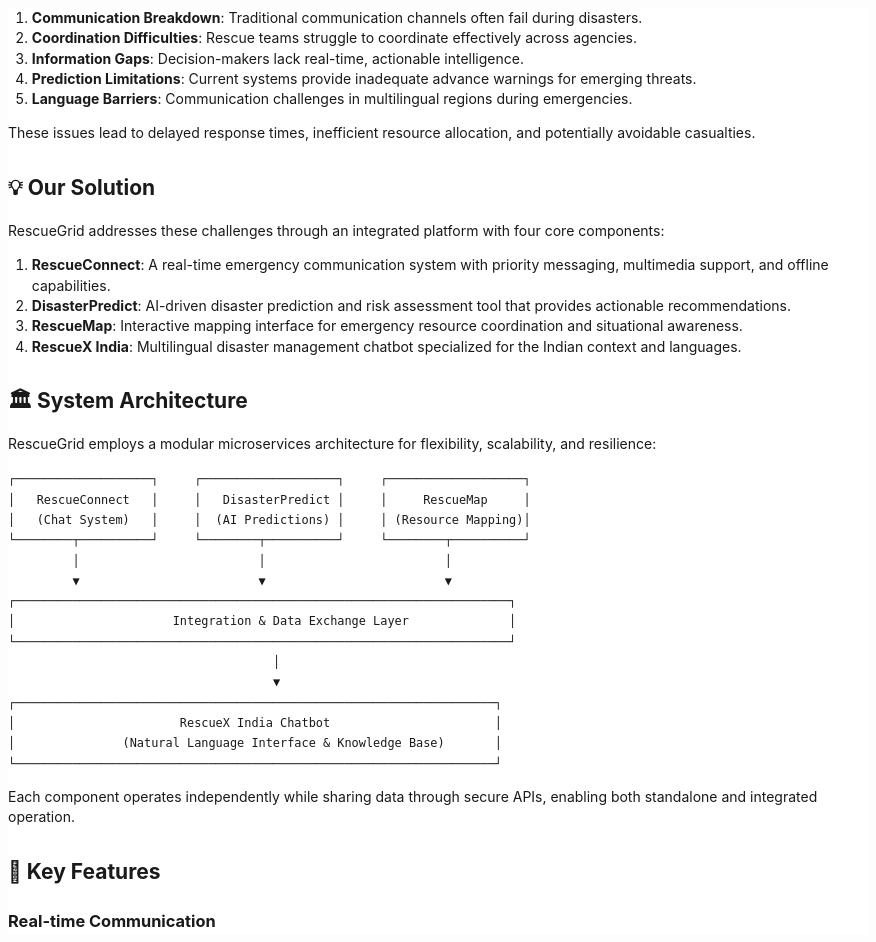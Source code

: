 1. **Communication Breakdown**: Traditional communication channels often fail during disasters.
2. **Coordination Difficulties**: Rescue teams struggle to coordinate effectively across agencies.
3. **Information Gaps**: Decision-makers lack real-time, actionable intelligence.
4. **Prediction Limitations**: Current systems provide inadequate advance warnings for emerging threats.
5. **Language Barriers**: Communication challenges in multilingual regions during emergencies.

These issues lead to delayed response times, inefficient resource allocation, and potentially avoidable casualties.

## 💡 Our Solution

RescueGrid addresses these challenges through an integrated platform with four core components:

1. **RescueConnect**: A real-time emergency communication system with priority messaging, multimedia support, and offline capabilities.
2. **DisasterPredict**: AI-driven disaster prediction and risk assessment tool that provides actionable recommendations.
3. **RescueMap**: Interactive mapping interface for emergency resource coordination and situational awareness.
4. **RescueX India**: Multilingual disaster management chatbot specialized for the Indian context and languages.

## 🏛️ System Architecture

RescueGrid employs a modular microservices architecture for flexibility, scalability, and resilience:

```
┌───────────────────┐     ┌───────────────────┐     ┌───────────────────┐
│   RescueConnect   │     │   DisasterPredict │     │     RescueMap     │
│   (Chat System)   │     │  (AI Predictions) │     │ (Resource Mapping)│
└────────┬──────────┘     └────────┬──────────┘     └────────┬──────────┘
         │                         │                         │
         ▼                         ▼                         ▼
┌─────────────────────────────────────────────────────────────────────┐
│                      Integration & Data Exchange Layer              │
└─────────────────────────────────────────────────────────────────────┘
                                     │
                                     ▼
┌───────────────────────────────────────────────────────────────────┐
│                       RescueX India Chatbot                       │
│               (Natural Language Interface & Knowledge Base)       │
└───────────────────────────────────────────────────────────────────┘
```

Each component operates independently while sharing data through secure APIs, enabling both standalone and integrated operation.

## 🔑 Key Features

### Real-time Communication
